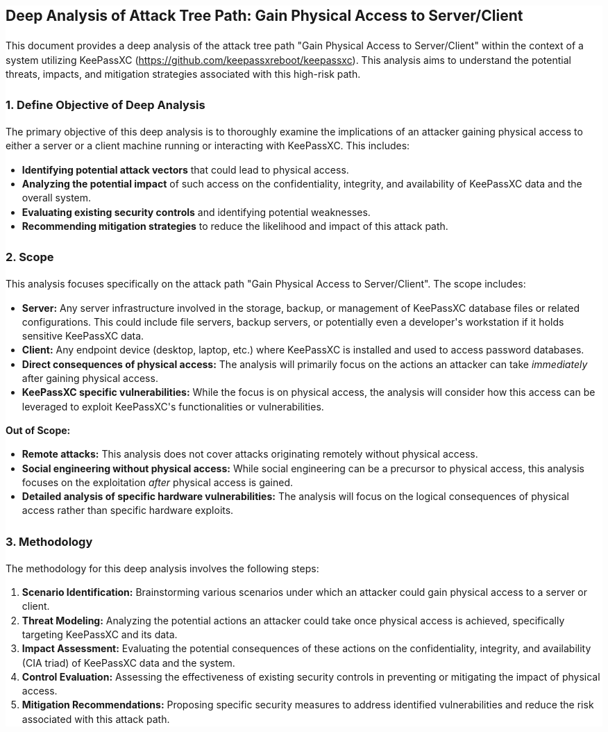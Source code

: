 ## Deep Analysis of Attack Tree Path: Gain Physical Access to Server/Client

This document provides a deep analysis of the attack tree path "Gain Physical Access to Server/Client" within the context of a system utilizing KeePassXC (https://github.com/keepassxreboot/keepassxc). This analysis aims to understand the potential threats, impacts, and mitigation strategies associated with this high-risk path.

### 1. Define Objective of Deep Analysis

The primary objective of this deep analysis is to thoroughly examine the implications of an attacker gaining physical access to either a server or a client machine running or interacting with KeePassXC. This includes:

* **Identifying potential attack vectors** that could lead to physical access.
* **Analyzing the potential impact** of such access on the confidentiality, integrity, and availability of KeePassXC data and the overall system.
* **Evaluating existing security controls** and identifying potential weaknesses.
* **Recommending mitigation strategies** to reduce the likelihood and impact of this attack path.

### 2. Scope

This analysis focuses specifically on the attack path "Gain Physical Access to Server/Client". The scope includes:

* **Server:**  Any server infrastructure involved in the storage, backup, or management of KeePassXC database files or related configurations. This could include file servers, backup servers, or potentially even a developer's workstation if it holds sensitive KeePassXC data.
* **Client:** Any endpoint device (desktop, laptop, etc.) where KeePassXC is installed and used to access password databases.
* **Direct consequences of physical access:**  The analysis will primarily focus on the actions an attacker can take *immediately* after gaining physical access.
* **KeePassXC specific vulnerabilities:**  While the focus is on physical access, the analysis will consider how this access can be leveraged to exploit KeePassXC's functionalities or vulnerabilities.

**Out of Scope:**

* **Remote attacks:**  This analysis does not cover attacks originating remotely without physical access.
* **Social engineering without physical access:**  While social engineering can be a precursor to physical access, this analysis focuses on the exploitation *after* physical access is gained.
* **Detailed analysis of specific hardware vulnerabilities:**  The analysis will focus on the logical consequences of physical access rather than specific hardware exploits.

### 3. Methodology

The methodology for this deep analysis involves the following steps:

1. **Scenario Identification:**  Brainstorming various scenarios under which an attacker could gain physical access to a server or client.
2. **Threat Modeling:**  Analyzing the potential actions an attacker could take once physical access is achieved, specifically targeting KeePassXC and its data.
3. **Impact Assessment:**  Evaluating the potential consequences of these actions on the confidentiality, integrity, and availability (CIA triad) of KeePassXC data and the system.
4. **Control Evaluation:**  Assessing the effectiveness of existing security controls in preventing or mitigating the impact of physical access.
5. **Mitigation Recommendations:**  Proposing specific security measures to address identified vulnerabilities and reduce the risk associated with this attack path.
